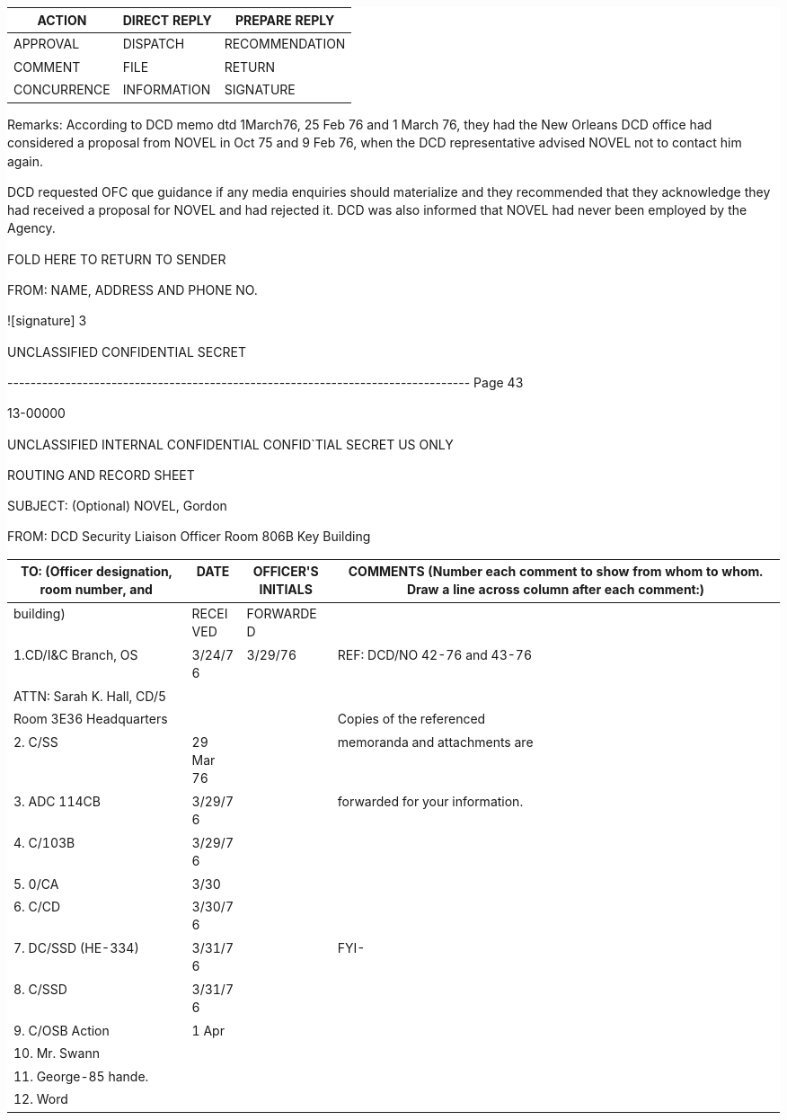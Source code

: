 | ACTION      | DIRECT REPLY | PREPARE REPLY  |
| ----------- | ------------ | -------------- |
| APPROVAL    | DISPATCH     | RECOMMENDATION |
| COMMENT     | FILE         | RETURN         |
| CONCURRENCE | INFORMATION  | SIGNATURE      |

Remarks:
According to DCD memo dtd 1March76, 25 Feb 76 and 1 March 76, they had the New Orleans DCD office had considered a proposal from NOVEL in Oct 75 and 9 Feb 76, when the DCD representative advised NOVEL not to contact him again.

DCD requested OFC que guidance if any media enquiries should materialize and they recommended that they acknowledge they had received a proposal for NOVEL and had rejected it. DCD was also informed that NOVEL had never been employed by the Agency.

FOLD HERE TO RETURN TO SENDER

FROM: NAME, ADDRESS AND PHONE NO.

![signature] 3

UNCLASSIFIED CONFIDENTIAL SECRET


-------------------------------------------------------------------------------- Page 43

13-00000

UNCLASSIFIED INTERNAL CONFIDENTIAL CONFID`TIAL SECRET
US ONLY

ROUTING AND RECORD SHEET

SUBJECT: (Optional)
NOVEL, Gordon

FROM:
DCD Security Liaison Officer
Room 806B Key Building

| TO: (Officer designation, room number, and | DATE      | OFFICER'S INITIALS | COMMENTS (Number each comment to show from whom to whom. Draw a line across column after each comment:) |
| ------------------------------------------ | --------- | ------------------ | ------------------------------------------------------------------------------------------------------- |
| building)                                  | RECEIVED  | FORWARDED          |                                                                                                         |
| 1.CD/I&C Branch, OS                        | 3/24/76   | 3/29/76            | REF: DCD/NO 42-76 and 43-76                                                                             |
| ATTN: Sarah K. Hall, CD/5                  |           |                    |                                                                                                         |
| Room 3E36 Headquarters                     |           |                    | Copies of the referenced                                                                                |
| 2. C/SS                                    | 29 Mar 76 |                    | memoranda and attachments are                                                                           |
| 3. ADC 114CB                               | 3/29/76   |                    | forwarded for your information.                                                                         |
| 4. C/103B                                  | 3/29/76   |                    |                                                                                                         |
| 5. 0/CA                                    | 3/30      |                    |                                                                                                         |
| 6. C/CD                                    | 3/30/76   |                    |                                                                                                         |
| 7. DC/SSD (HE-334)                         | 3/31/76   |                    | FYI-                                                                                                    |
| 8. C/SSD                                   | 3/31/76   |                    |                                                                                                         |
| 9. C/OSB Action                            | 1 Apr     |                    |                                                                                                         |
| 10. Mr. Swann                              |           |                    |                                                                                                         |
| 11. George-85 hande.                       |           |                    |                                                                                                         |
| 12. Word                                   |           |                    |                                                                                                         |